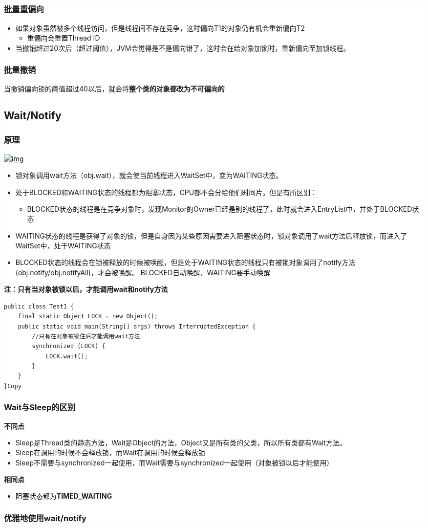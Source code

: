 ### 批量重偏向

- 如果对象虽然被多个线程访问，但是线程间不存在竞争，这时偏向T1的对象仍有机会重新偏向T2
  - 重偏向会重置Thread ID
- 当撤销超过20次后（超过阈值），JVM会觉得是不是偏向错了，这时会在给对象加锁时，重新偏向至加锁线程。

### 批量撤销

当撤销偏向锁的阈值超过40以后，就会将**整个类的对象都改为不可偏向的**

## Wait/Notify

### 原理

[![img](https://nyimapicture.oss-cn-beijing.aliyuncs.com/img/20200608145204.png)](https://nyimapicture.oss-cn-beijing.aliyuncs.com/img/20200608145204.png)

- 锁对象调用wait方法（obj.wait），就会使当前线程进入WaitSet中，变为WAITING状态。

- 处于BLOCKED和WAITING状态的线程都为阻塞状态，CPU都不会分给他们时间片。但是有所区别：

  - BLOCKED状态的线程是在竞争对象时，发现Monitor的Owner已经是别的线程了，此时就会进入EntryList中，并处于BLOCKED状态
- WAITING状态的线程是获得了对象的锁，但是自身因为某些原因需要进入阻塞状态时，锁对象调用了wait方法后释放锁，而进入了WaitSet中，处于WAITING状态
  
- BLOCKED状态的线程会在锁被释放的时候被唤醒，但是处于WAITING状态的线程只有被锁对象调用了notify方法(obj.notify/obj.notifyAll)，才会被唤醒。  BLOCKED自动唤醒，WAITING要手动唤醒

**注：只有当对象被锁以后，才能调用wait和notify方法**

```
public class Test1 {
	final static Object LOCK = new Object();
	public static void main(String[] args) throws InterruptedException {
        //只有在对象被锁住后才能调用wait方法
		synchronized (LOCK) {
			LOCK.wait();
		}
	}
}Copy
```

### Wait与Sleep的区别

**不同点**

- Sleep是Thread类的静态方法，Wait是Object的方法，Object又是所有类的父类，所以所有类都有Wait方法。
- Sleep在调用的时候不会释放锁，而Wait在调用的时候会释放锁
- Sleep不需要与synchronized一起使用，而Wait需要与synchronized一起使用（对象被锁以后才能使用）

**相同点**

- 阻塞状态都为**TIMED_WAITING**

### 优雅地使用wait/notify
